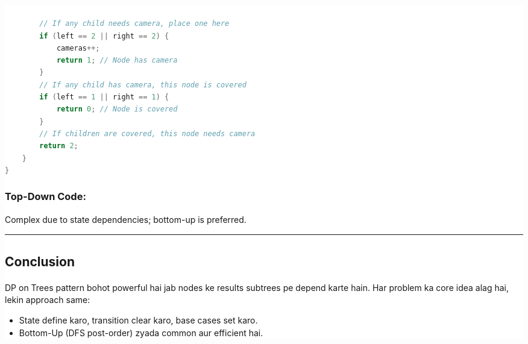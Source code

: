 ```java
        
        // If any child needs camera, place one here
        if (left == 2 || right == 2) {
            cameras++;
            return 1; // Node has camera
        }
        // If any child has camera, this node is covered
        if (left == 1 || right == 1) {
            return 0; // Node is covered
        }
        // If children are covered, this node needs camera
        return 2;
    }
}
```

### Top-Down Code:
Complex due to state dependencies; bottom-up is preferred.

---

## Conclusion
DP on Trees pattern bohot powerful hai jab nodes ke results subtrees pe depend karte hain. Har problem ka core idea alag hai, lekin approach same:
- State define karo, transition clear karo, base cases set karo.
- Bottom-Up (DFS post-order) zyada common aur efficient hai.
